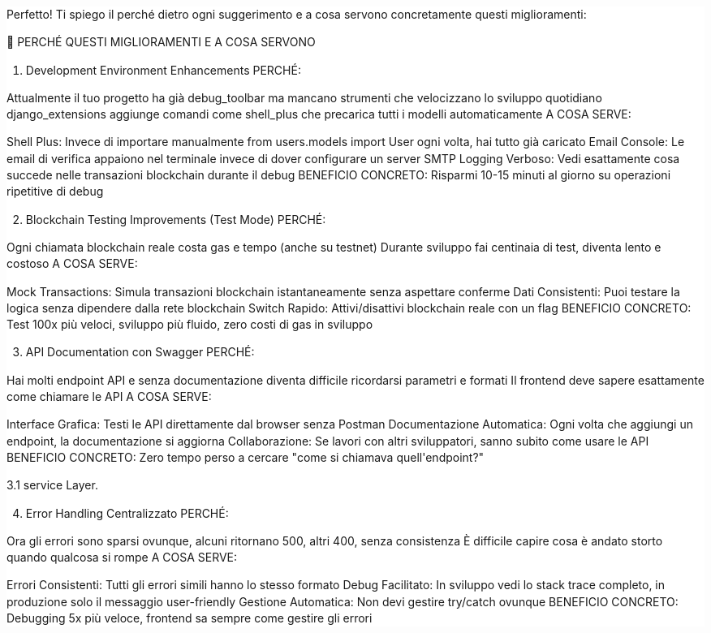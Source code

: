 Perfetto! Ti spiego il perché dietro ogni suggerimento e a cosa servono concretamente questi miglioramenti:

🤔 PERCHÉ QUESTI MIGLIORAMENTI E A COSA SERVONO
1. Development Environment Enhancements
PERCHÉ:

Attualmente il tuo progetto ha già debug_toolbar ma mancano strumenti che velocizzano lo sviluppo quotidiano
django_extensions aggiunge comandi come shell_plus che precarica tutti i modelli automaticamente
A COSA SERVE:

Shell Plus: Invece di importare manualmente from users.models import User ogni volta, hai tutto già caricato
Email Console: Le email di verifica appaiono nel terminale invece di dover configurare un server SMTP
Logging Verboso: Vedi esattamente cosa succede nelle transazioni blockchain durante il debug
BENEFICIO CONCRETO: Risparmi 10-15 minuti al giorno su operazioni ripetitive di debug

2. Blockchain Testing Improvements (Test Mode)
PERCHÉ:

Ogni chiamata blockchain reale costa gas e tempo (anche su testnet)
Durante sviluppo fai centinaia di test, diventa lento e costoso
A COSA SERVE:

Mock Transactions: Simula transazioni blockchain istantaneamente senza aspettare conferme
Dati Consistenti: Puoi testare la logica senza dipendere dalla rete blockchain
Switch Rapido: Attivi/disattivi blockchain reale con un flag
BENEFICIO CONCRETO: Test 100x più veloci, sviluppo più fluido, zero costi di gas in sviluppo

3. API Documentation con Swagger
PERCHÉ:

Hai molti endpoint API e senza documentazione diventa difficile ricordarsi parametri e formati
Il frontend deve sapere esattamente come chiamare le API
A COSA SERVE:

Interface Grafica: Testi le API direttamente dal browser senza Postman
Documentazione Automatica: Ogni volta che aggiungi un endpoint, la documentazione si aggiorna
Collaborazione: Se lavori con altri sviluppatori, sanno subito come usare le API
BENEFICIO CONCRETO: Zero tempo perso a cercare "come si chiamava quell'endpoint?"

3.1 service Layer.

4. Error Handling Centralizzato
PERCHÉ:

Ora gli errori sono sparsi ovunque, alcuni ritornano 500, altri 400, senza consistenza
È difficile capire cosa è andato storto quando qualcosa si rompe
A COSA SERVE:

Errori Consistenti: Tutti gli errori simili hanno lo stesso formato
Debug Facilitato: In sviluppo vedi lo stack trace completo, in produzione solo il messaggio user-friendly
Gestione Automatica: Non devi gestire try/catch ovunque
BENEFICIO CONCRETO: Debugging 5x più veloce, frontend sa sempre come gestire gli errori
